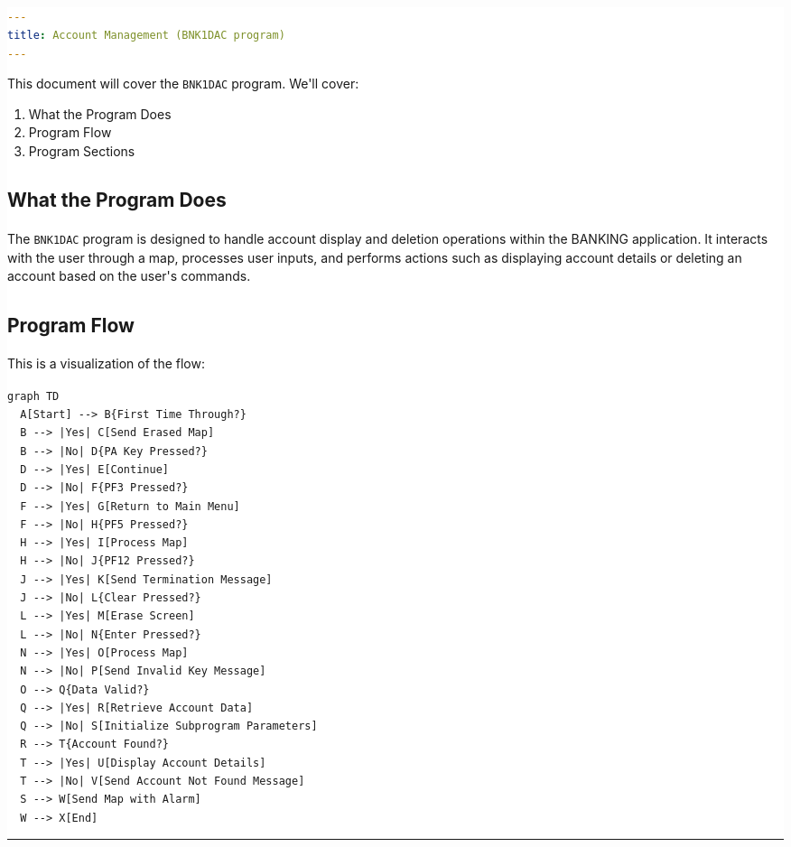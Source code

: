 ```yaml
---
title: Account Management (BNK1DAC program)
---
```

This document will cover the <SwmToken path="src/base/cobol_src/BNK1DAC.cbl" pos="15:6:6" line-data="       PROGRAM-ID. BNK1DAC.">`BNK1DAC`</SwmToken> program. We'll cover:

1. What the Program Does
2. Program Flow
3. Program Sections

## What the Program Does

The <SwmToken path="src/base/cobol_src/BNK1DAC.cbl" pos="15:6:6" line-data="       PROGRAM-ID. BNK1DAC.">`BNK1DAC`</SwmToken> program is designed to handle account display and deletion operations within the BANKING application. It interacts with the user through a map, processes user inputs, and performs actions such as displaying account details or deleting an account based on the user's commands.

## Program Flow

This is a visualization of the flow:

```mermaid
graph TD
  A[Start] --> B{First Time Through?}
  B --> |Yes| C[Send Erased Map]
  B --> |No| D{PA Key Pressed?}
  D --> |Yes| E[Continue]
  D --> |No| F{PF3 Pressed?}
  F --> |Yes| G[Return to Main Menu]
  F --> |No| H{PF5 Pressed?}
  H --> |Yes| I[Process Map]
  H --> |No| J{PF12 Pressed?}
  J --> |Yes| K[Send Termination Message]
  J --> |No| L{Clear Pressed?}
  L --> |Yes| M[Erase Screen]
  L --> |No| N{Enter Pressed?}
  N --> |Yes| O[Process Map]
  N --> |No| P[Send Invalid Key Message]
  O --> Q{Data Valid?}
  Q --> |Yes| R[Retrieve Account Data]
  Q --> |No| S[Initialize Subprogram Parameters]
  R --> T{Account Found?}
  T --> |Yes| U[Display Account Details]
  T --> |No| V[Send Account Not Found Message]
  S --> W[Send Map with Alarm]
  W --> X[End]
```

<SwmSnippet path="/src/base/cobol_src/BNK1DAC.cbl" line="188">

---